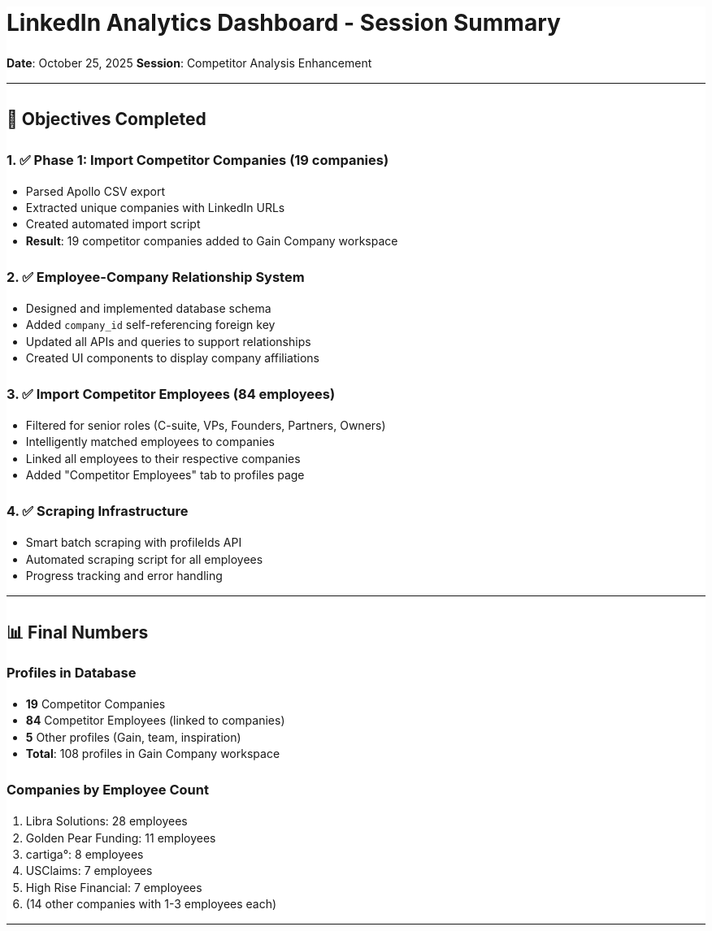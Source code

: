 # LinkedIn Analytics Dashboard - Session Summary
**Date**: October 25, 2025
**Session**: Competitor Analysis Enhancement

---

## 🎯 Objectives Completed

### 1. ✅ Phase 1: Import Competitor Companies (19 companies)
- Parsed Apollo CSV export
- Extracted unique companies with LinkedIn URLs
- Created automated import script
- **Result**: 19 competitor companies added to Gain Company workspace

### 2. ✅ Employee-Company Relationship System
- Designed and implemented database schema
- Added `company_id` self-referencing foreign key
- Updated all APIs and queries to support relationships
- Created UI components to display company affiliations

### 3. ✅ Import Competitor Employees (84 employees)
- Filtered for senior roles (C-suite, VPs, Founders, Partners, Owners)
- Intelligently matched employees to companies
- Linked all employees to their respective companies
- Added "Competitor Employees" tab to profiles page

### 4. ✅ Scraping Infrastructure
- Smart batch scraping with profileIds API
- Automated scraping script for all employees
- Progress tracking and error handling

---

## 📊 Final Numbers

### Profiles in Database
- **19** Competitor Companies
- **84** Competitor Employees (linked to companies)
- **5** Other profiles (Gain, team, inspiration)
- **Total**: 108 profiles in Gain Company workspace

### Companies by Employee Count
1. Libra Solutions: 28 employees
2. Golden Pear Funding: 11 employees
3. cartiga°: 8 employees
4. USClaims: 7 employees
5. High Rise Financial: 7 employees
6. (14 other companies with 1-3 employees each)

---